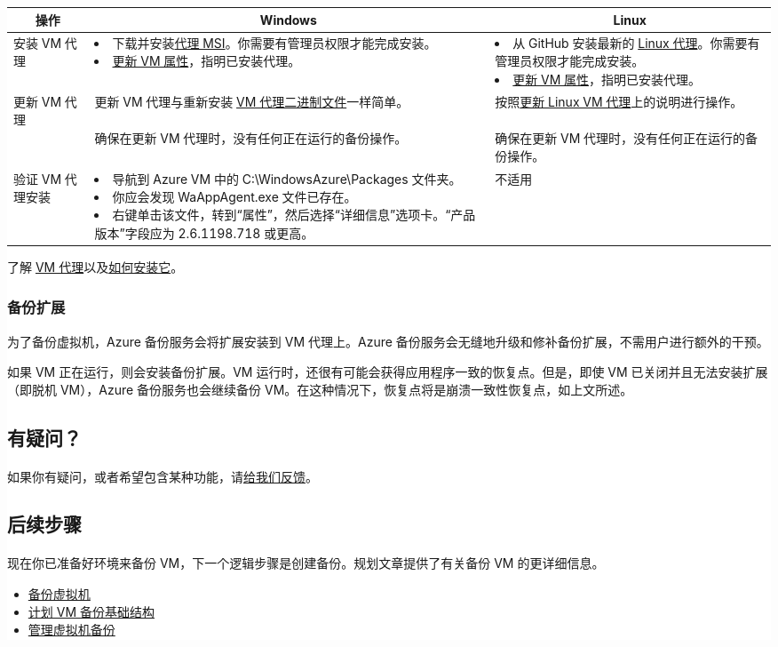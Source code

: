 | **操作** | **Windows** | **Linux** |
| --- | --- | --- |
| 安装 VM 代理 | <li>下载并安装[代理 MSI](http://go.microsoft.com/fwlink/?LinkID=394789&clcid=0x409)。你需要有管理员权限才能完成安装。<li>[更新 VM 属性](http://blogs.msdn.com/b/mast/archive/2014/04/08/install-the-vm-agent-on-an-existing-azure-vm.aspx)，指明已安装代理。 | <li>从 GitHub 安装最新的 [Linux 代理](https://github.com/Azure/WALinuxAgent)。你需要有管理员权限才能完成安装。<li>[更新 VM 属性](http://blogs.msdn.com/b/mast/archive/2014/04/08/install-the-vm-agent-on-an-existing-azure-vm.aspx)，指明已安装代理。 |
| 更新 VM 代理 | 更新 VM 代理与重新安装 [VM 代理二进制文件](http://go.microsoft.com/fwlink/?LinkID=394789&clcid=0x409)一样简单。<br><br>确保在更新 VM 代理时，没有任何正在运行的备份操作。 | 按照[更新 Linux VM 代理](/documentation/articles/virtual-machines-linux-update-agent/)上的说明进行操作。<br><br>确保在更新 VM 代理时，没有任何正在运行的备份操作。 |
| 验证 VM 代理安装 | <li>导航到 Azure VM 中的 C:\\WindowsAzure\\Packages 文件夹。<li>你应会发现 WaAppAgent.exe 文件已存在。<li> 右键单击该文件，转到“属性”，然后选择“详细信息”选项卡。“产品版本”字段应为 2.6.1198.718 或更高。 | 不适用 |


了解 [VM 代理](https://go.microsoft.com/fwLink/?LinkID=390493&clcid=0x409)以及[如何安装它](https://azure.microsoft.com/blog/2014/04/15/vm-agent-and-extensions-part-2/)。

### 备份扩展

为了备份虚拟机，Azure 备份服务会将扩展安装到 VM 代理上。Azure 备份服务会无缝地升级和修补备份扩展，不需用户进行额外的干预。

如果 VM 正在运行，则会安装备份扩展。VM 运行时，还很有可能会获得应用程序一致的恢复点。但是，即使 VM 已关闭并且无法安装扩展（即脱机 VM），Azure 备份服务也会继续备份 VM。在这种情况下，恢复点将是崩溃一致性恢复点，如上文所述。


## 有疑问？
如果你有疑问，或者希望包含某种功能，请[给我们反馈](http://aka.ms/azurebackup_feedback)。

## 后续步骤
现在你已准备好环境来备份 VM，下一个逻辑步骤是创建备份。规划文章提供了有关备份 VM 的更详细信息。

- [备份虚拟机](/documentation/articles/backup-azure-vms/)
- [计划 VM 备份基础结构](/documentation/articles/backup-azure-vms-introduction/)
- [管理虚拟机备份](/documentation/articles/backup-azure-manage-vms/)

